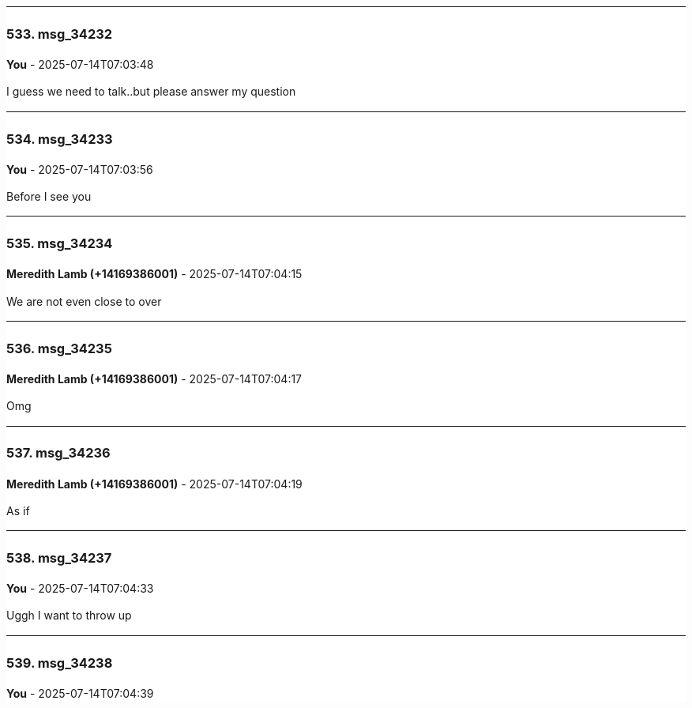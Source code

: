 
---

### 533. msg_34232

**You** - 2025-07-14T07:03:48

I guess we need to talk\.\.but please answer my question


---

### 534. msg_34233

**You** - 2025-07-14T07:03:56

Before I see you


---

### 535. msg_34234

**Meredith Lamb \(\+14169386001\)** - 2025-07-14T07:04:15

We are not even close to over


---

### 536. msg_34235

**Meredith Lamb \(\+14169386001\)** - 2025-07-14T07:04:17

Omg


---

### 537. msg_34236

**Meredith Lamb \(\+14169386001\)** - 2025-07-14T07:04:19

As if


---

### 538. msg_34237

**You** - 2025-07-14T07:04:33

Uggh I want to throw up


---

### 539. msg_34238

**You** - 2025-07-14T07:04:39
